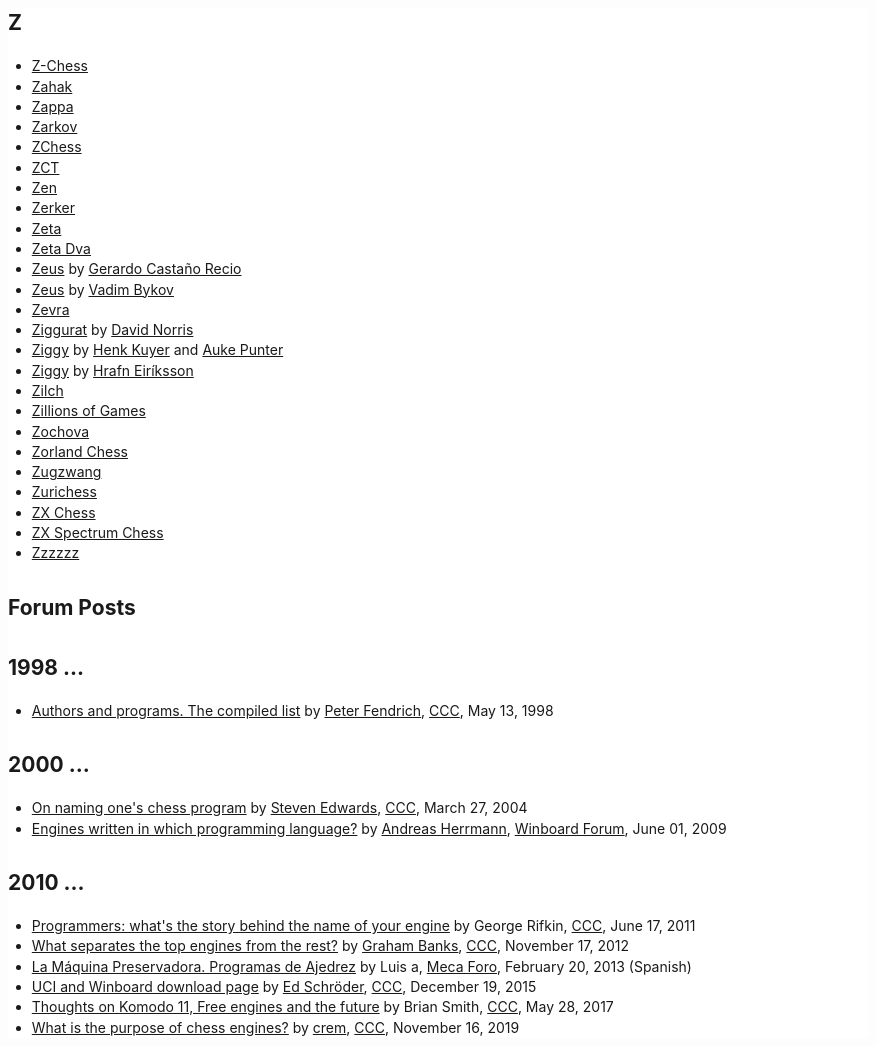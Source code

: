 ## Z

- [Z-Chess](Z-Chess "Z-Chess")
- [Zahak](Zahak "Zahak")
- [Zappa](Zappa "Zappa")
- [Zarkov](Zarkov "Zarkov")
- [ZChess](ZChess "ZChess")
- [ZCT](ZCT "ZCT")
- [Zen](Zen "Zen")
- [Zerker](Zerker "Zerker")
- [Zeta](Zeta "Zeta")
- [Zeta Dva](Zeta_Dva "Zeta Dva")
- [Zeus](Zeus "Zeus") by [Gerardo Castaño Recio](Gerardo_Casta%C3%B1o_Recio "Gerardo Castaño Recio")
- [Zeus](Zeus_RU "Zeus RU") by [Vadim Bykov](Vadim_Bykov "Vadim Bykov")
- [Zevra](Zevra "Zevra")
- [Ziggurat](Ziggurat "Ziggurat") by [David Norris](David_Norris "David Norris")
- [Ziggy](Ziggy "Ziggy") by [Henk Kuyer](Henk_Kuyer "Henk Kuyer") and [Auke Punter](Auke_Punter "Auke Punter")
- [Ziggy](Ziggy_IS "Ziggy IS") by [Hrafn Eiríksson](Hrafn_Eir%C3%ADksson "Hrafn Eiríksson")
- [Zilch](Zilch "Zilch")
- [Zillions of Games](Zillions_of_Games "Zillions of Games")
- [Zochova](Zochova "Zochova")
- [Zorland Chess](Zorland_Chess "Zorland Chess")
- [Zugzwang](</Zugzwang_(Program)> "Zugzwang (Program)")
- [Zurichess](Zurichess "Zurichess")
- [ZX Chess](ZX_Chess "ZX Chess")
- [ZX Spectrum Chess](ZX_Spectrum_Chess "ZX Spectrum Chess")
- [Zzzzzz](Zzzzzz "Zzzzzz")

## Forum Posts

## 1998 ...

- [Authors and programs. The compiled list](http://www.stmintz.com/ccc/index.php?id=18548) by [Peter Fendrich](Peter_Fendrich "Peter Fendrich"), [CCC](CCC "CCC"), May 13, 1998

## 2000 ...

- [On naming one's chess program](http://www.stmintz.com/ccc/index.php?id=356871) by [Steven Edwards](Steven_Edwards "Steven Edwards"), [CCC](CCC "CCC"), March 27, 2004
- [Engines written in which programming language?](http://www.open-aurec.com/wbforum/viewtopic.php?f=4&t=50192&p=190067) by [Andreas Herrmann](Andreas_Herrmann "Andreas Herrmann"), [Winboard Forum](Computer_Chess_Forums "Computer Chess Forums"), June 01, 2009

## 2010 ...

- [Programmers: what's the story behind the name of your engine](http://www.talkchess.com/forum/viewtopic.php?topic_view=threads&p=410575&t=39407) by George Rifkin, [CCC](CCC "CCC"), June 17, 2011
- [What separates the top engines from the rest?](http://www.talkchess.com/forum/viewtopic.php?t=46030) by [Graham Banks](Graham_Banks "Graham Banks"), [CCC](CCC "CCC"), November 17, 2012
- [La Máquina Preservadora. Programas de Ajedrez](http://www.foro.meca-web.es/viewtopic.php?f=9&t=72) by Luis a, [Meca Foro](Computer_Chess_Forums "Computer Chess Forums"), February 20, 2013 (Spanish)
- [UCI and Winboard download page](http://www.talkchess.com/forum/viewtopic.php?t=58629) by [Ed Schröder](Ed_Schroder "Ed Schroder"), [CCC](CCC "CCC"), December 19, 2015
- [Thoughts on Komodo 11, Free engines and the future](http://www.talkchess.com/forum/viewtopic.php?t=64111) by Brian Smith, [CCC](CCC "CCC"), May 28, 2017
- [What is the purpose of chess engines?](http://www.talkchess.com/forum3/viewtopic.php?f=2&t=72340) by [crem](Alexander_Lyashuk "Alexander Lyashuk"), [CCC](CCC "CCC"), November 16, 2019

